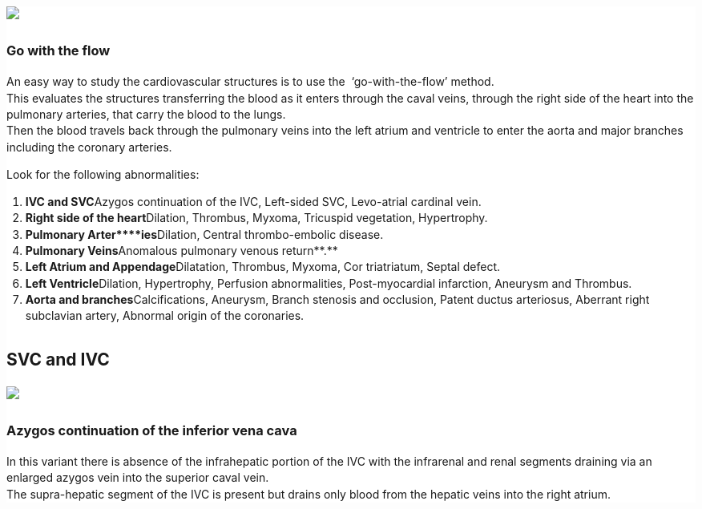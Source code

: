 

![](/img/containers/main/./1-tek-heart-1702300133.jpg/f3c8895ce768a3293ddf953229b8dec7.jpg)




### Go with the flow


An easy way to study the cardiovascular structures is to use the  ‘go-with-the-flow’ method.   
This evaluates
 the structures transferring the blood as it enters through
 the caval veins, through the right side of the
 heart into the pulmonary arteries, that carry the blood to the lungs.   
Then the blood travels back
 through the pulmonary veins into the left atrium and ventricle to enter the aorta and major branches including the coronary arteries.   


Look for the following abnormalities:

1. **IVC and SVC**Azygos continuation of the IVC, Left-sided SVC, Levo-atrial
cardinal vein.
2. **Right side of the heart**Dilation, Thrombus, Myxoma,
Tricuspid vegetation, Hypertrophy.
3. **Pulmonary Arter****ies**Dilation, Central thrombo-embolic disease.
4. **Pulmonary Veins**Anomalous pulmonary venous return**.**
5. **Left Atrium and Appendage**Dilatation, Thrombus, Myxoma, Cor triatriatum,
Septal defect.
6. **Left Ventricle**Dilation, Hypertrophy, Perfusion
abnormalities, Post-myocardial infarction, Aneurysm and Thrombus.
7. **Aorta and branches**Calcifications, Aneurysm, Branch
stenosis and occlusion, Patent ductus arteriosus, Aberrant right subclavian artery, Abnormal origin of the coronaries.







SVC and IVC
-----------





![](/img/containers/main/./1-azygos-contin-1703065232.jpg/86624b2d936f0db8e267cf4e56179599.jpg)




### Azygos continuation of the inferior vena cava


In this variant there is absence of the infrahepatic portion of the IVC with the infrarenal and renal segments draining via an enlarged azygos vein into the superior caval vein.   
The supra-hepatic segment of the IVC is present but drains only blood from the hepatic veins into the right atrium.   
